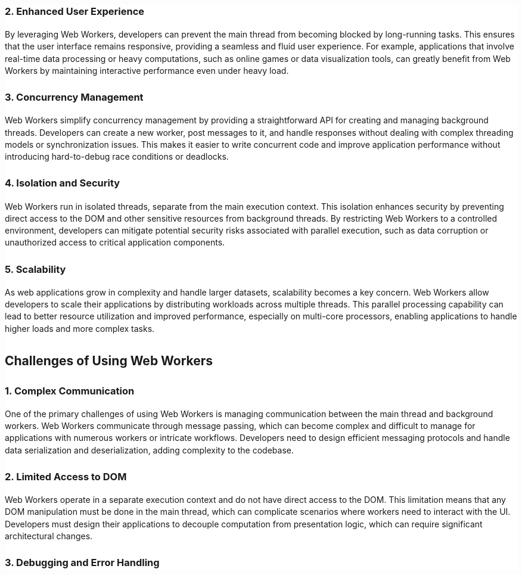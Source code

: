 ### 2. **Enhanced User Experience**

By leveraging Web Workers, developers can prevent the main thread from becoming blocked by long-running tasks. This ensures that the user interface remains responsive, providing a seamless and fluid user experience. For example, applications that involve real-time data processing or heavy computations, such as online games or data visualization tools, can greatly benefit from Web Workers by maintaining interactive performance even under heavy load.

### 3. **Concurrency Management**

Web Workers simplify concurrency management by providing a straightforward API for creating and managing background threads. Developers can create a new worker, post messages to it, and handle responses without dealing with complex threading models or synchronization issues. This makes it easier to write concurrent code and improve application performance without introducing hard-to-debug race conditions or deadlocks.

### 4. **Isolation and Security**

Web Workers run in isolated threads, separate from the main execution context. This isolation enhances security by preventing direct access to the DOM and other sensitive resources from background threads. By restricting Web Workers to a controlled environment, developers can mitigate potential security risks associated with parallel execution, such as data corruption or unauthorized access to critical application components.

### 5. **Scalability**

As web applications grow in complexity and handle larger datasets, scalability becomes a key concern. Web Workers allow developers to scale their applications by distributing workloads across multiple threads. This parallel processing capability can lead to better resource utilization and improved performance, especially on multi-core processors, enabling applications to handle higher loads and more complex tasks.

## Challenges of Using Web Workers

### 1. **Complex Communication**

One of the primary challenges of using Web Workers is managing communication between the main thread and background workers. Web Workers communicate through message passing, which can become complex and difficult to manage for applications with numerous workers or intricate workflows. Developers need to design efficient messaging protocols and handle data serialization and deserialization, adding complexity to the codebase.

### 2. **Limited Access to DOM**

Web Workers operate in a separate execution context and do not have direct access to the DOM. This limitation means that any DOM manipulation must be done in the main thread, which can complicate scenarios where workers need to interact with the UI. Developers must design their applications to decouple computation from presentation logic, which can require significant architectural changes.

### 3. **Debugging and Error Handling**
